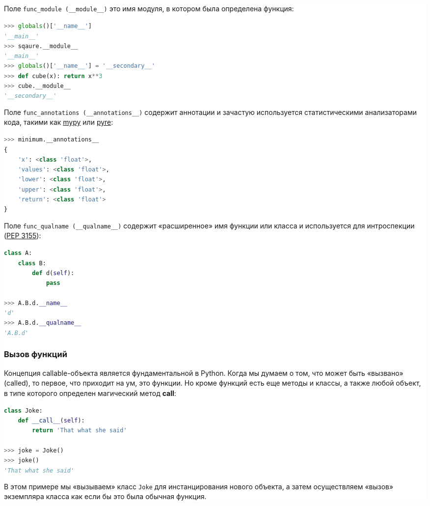 Поле `func_module (__module__)` это имя модуля, в котором была определена функция:

```python
>>> globals()['__name__']
'__main__'
>>> sqaure.__module__
'__main__'
>>> globals()['__name__'] = '__secondary__'
>>> def cube(x): return x**3
>>> cube.__module__
'__secondary__'
```

Поле `func_annotations (__annotations__)` содержит аннотации и зачастую используется статистическими анализаторами кода, такими как [mypy](http://mypy-lang.org/) или [pyre](https://pyre-check.org/):
```python
>>> minimum.__annotations__
{
    'x': <class 'float'>,
    'values': <class 'float'>,
    'lower': <class 'float'>,
    'upper': <class 'float'>,
    'return': <class 'float'>
}
```
Поле `func_qualname (__qualname__)` содержит «расширенное» имя функции или класса и используется для интроспекции ([PEP 3155](https://www.python.org/dev/peps/pep-3155/)):
```python
class A:
    class B:
        def d(self):
            pass

>>> A.B.d.__name__
'd'
>>> A.B.d.__qualname__
'A.B.d'
```
### Вызов функций

Концепция callable-объекта является фундаментальной в Python. Когда мы думаем о том, что может быть «вызвано» (called), то первое, что приходит на ум, это функции. Но кроме функций есть еще методы и классы, а также любой объект, в типе которого определен магический метод __call__:

```python
class Joke:
    def __call__(self):
        return 'That what she said'

>>> joke = Joke()
>>> joke()
'That what she said'
```
В этом примере мы «вызываем» класс `Joke` для инстанцирования нового объекта, а затем осуществляем «вызов» экземпляра класса как если бы это была обычная функция.
